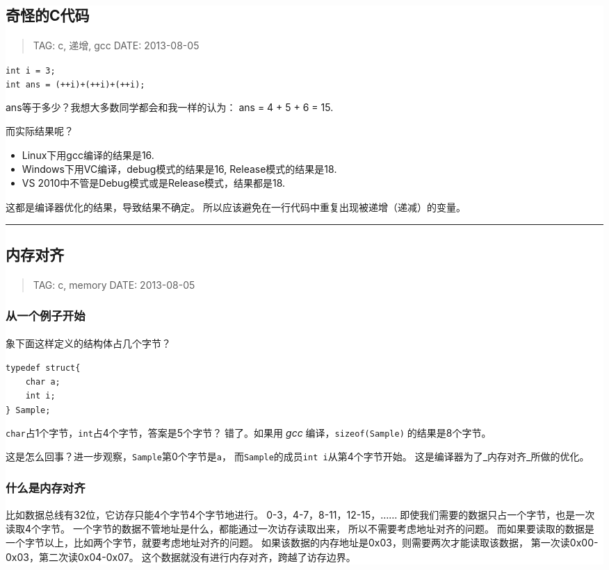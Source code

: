 

## 奇怪的C代码 ##

> TAG: c, 递增, gcc
> DATE: 2013-08-05

    int i = 3;
    int ans = (++i)+(++i)+(++i);

ans等于多少？我想大多数同学都会和我一样的认为： ans = 4 + 5 + 6 = 15.

而实际结果呢？

- Linux下用gcc编译的结果是16.
- Windows下用VC编译，debug模式的结果是16, Release模式的结果是18.
- VS 2010中不管是Debug模式或是Release模式，结果都是18.

这都是编译器优化的结果，导致结果不确定。
所以应该避免在一行代码中重复出现被递增（递减）的变量。

--------------------

##  内存对齐 ##

> TAG: c, memory
> DATE: 2013-08-05

### 从一个例子开始 ###

象下面这样定义的结构体占几个字节？

    typedef struct{
        char a;
        int i;
    } Sample;

`char`占1个字节，`int`占4个字节，答案是5个字节？
错了。如果用 _gcc_ 编译，`sizeof(Sample)` 的结果是8个字节。

这是怎么回事？进一步观察，`Sample`第0个字节是`a`，
而`Sample`的成员`int i`从第4个字节开始。
这是编译器为了_内存对齐_所做的优化。

### 什么是内存对齐 ###

比如数据总线有32位，它访存只能4个字节4个字节地进行。
0-3，4-7，8-11，12-15，……
即使我们需要的数据只占一个字节，也是一次读取4个字节。
一个字节的数据不管地址是什么，都能通过一次访存读取出来，
所以不需要考虑地址对齐的问题。
而如果要读取的数据是一个字节以上，比如两个字节，就要考虑地址对齐的问题。
如果该数据的内存地址是0x03，则需要两次才能读取该数据，
第一次读0x00-0x03，第二次读0x04-0x07。
这个数据就没有进行内存对齐，跨越了访存边界。
